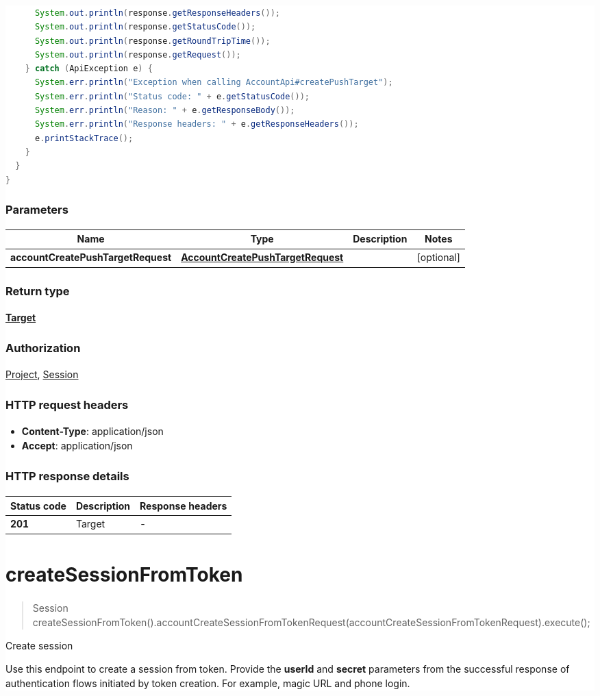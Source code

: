 ```java
      System.out.println(response.getResponseHeaders());
      System.out.println(response.getStatusCode());
      System.out.println(response.getRoundTripTime());
      System.out.println(response.getRequest());
    } catch (ApiException e) {
      System.err.println("Exception when calling AccountApi#createPushTarget");
      System.err.println("Status code: " + e.getStatusCode());
      System.err.println("Reason: " + e.getResponseBody());
      System.err.println("Response headers: " + e.getResponseHeaders());
      e.printStackTrace();
    }
  }
}

```

### Parameters

| Name | Type | Description  | Notes |
|------------- | ------------- | ------------- | -------------|
| **accountCreatePushTargetRequest** | [**AccountCreatePushTargetRequest**](AccountCreatePushTargetRequest.md)|  | [optional] |

### Return type

[**Target**](Target.md)

### Authorization

[Project](../README.md#Project), [Session](../README.md#Session)

### HTTP request headers

 - **Content-Type**: application/json
 - **Accept**: application/json

### HTTP response details
| Status code | Description | Response headers |
|-------------|-------------|------------------|
| **201** | Target |  -  |

<a name="createSessionFromToken"></a>
# **createSessionFromToken**
> Session createSessionFromToken().accountCreateSessionFromTokenRequest(accountCreateSessionFromTokenRequest).execute();

Create session

Use this endpoint to create a session from token. Provide the **userId** and **secret** parameters from the successful response of authentication flows initiated by token creation. For example, magic URL and phone login.
